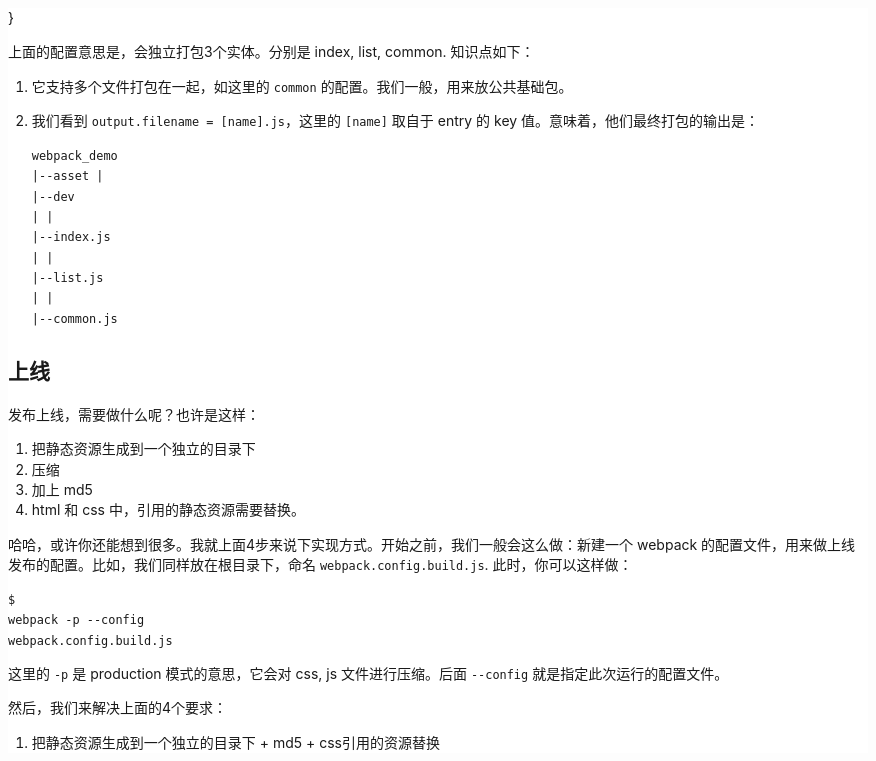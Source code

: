 }</code></pre><p>&#x4E0A;&#x9762;&#x7684;&#x914D;&#x7F6E;&#x610F;&#x601D;&#x662F;&#xFF0C;&#x4F1A;&#x72EC;&#x7ACB;&#x6253;&#x5305;3&#x4E2A;&#x5B9E;&#x4F53;&#x3002;&#x5206;&#x522B;&#x662F; index, list, common. &#x77E5;&#x8BC6;&#x70B9;&#x5982;&#x4E0B;&#xFF1A;</p><ol><li>&#x5B83;&#x652F;&#x6301;&#x591A;&#x4E2A;&#x6587;&#x4EF6;&#x6253;&#x5305;&#x5728;&#x4E00;&#x8D77;&#xFF0C;&#x5982;&#x8FD9;&#x91CC;&#x7684; <code>common</code> &#x7684;&#x914D;&#x7F6E;&#x3002;&#x6211;&#x4EEC;&#x4E00;&#x822C;&#xFF0C;&#x7528;&#x6765;&#x653E;&#x516C;&#x5171;&#x57FA;&#x7840;&#x5305;&#x3002;</li><li><p>&#x6211;&#x4EEC;&#x770B;&#x5230; <code>output.filename = [name].js</code>&#xFF0C;&#x8FD9;&#x91CC;&#x7684; <code>[name]</code> &#x53D6;&#x81EA;&#x4E8E; entry &#x7684; key &#x503C;&#x3002;&#x610F;&#x5473;&#x7740;&#xFF0C;&#x4ED6;&#x4EEC;&#x6700;&#x7EC8;&#x6253;&#x5305;&#x7684;&#x8F93;&#x51FA;&#x662F;&#xFF1A;</p><div class="widget-codetool" style="display:none"><div class="widget-codetool--inner"><span class="selectCode code-tool" data-toggle="tooltip" data-placement="top" title="" data-original-title="&#x5168;&#x9009;"></span> <span type="button" class="copyCode code-tool" data-toggle="tooltip" data-placement="top" data-clipboard-text="webpack_demo
|--asset
|  |--dev
|  |  |--index.js
|  |  |--list.js
|  |  |--common.js" title="" data-original-title="&#x590D;&#x5236;"></span> <span type="button" class="saveToNote code-tool" data-toggle="tooltip" data-placement="top" title="" data-original-title="&#x653E;&#x8FDB;&#x7B14;&#x8BB0;"></span></div></div><pre class="hljs gherkin"><code>webpack_demo
|<span class="hljs-string">--asset
</span>|<span class="hljs-string">  </span>|<span class="hljs-string">--dev
</span>|<span class="hljs-string">  </span>|<span class="hljs-string">  </span>|<span class="hljs-string">--index.js
</span>|<span class="hljs-string">  </span>|<span class="hljs-string">  </span>|<span class="hljs-string">--list.js
</span>|<span class="hljs-string">  </span>|<span class="hljs-string">  </span>|<span class="hljs-string">--common.js</span></code></pre></li></ol><h2 id="articleHeader10">&#x4E0A;&#x7EBF;</h2><p>&#x53D1;&#x5E03;&#x4E0A;&#x7EBF;&#xFF0C;&#x9700;&#x8981;&#x505A;&#x4EC0;&#x4E48;&#x5462;&#xFF1F;&#x4E5F;&#x8BB8;&#x662F;&#x8FD9;&#x6837;&#xFF1A;</p><ol><li>&#x628A;&#x9759;&#x6001;&#x8D44;&#x6E90;&#x751F;&#x6210;&#x5230;&#x4E00;&#x4E2A;&#x72EC;&#x7ACB;&#x7684;&#x76EE;&#x5F55;&#x4E0B;</li><li>&#x538B;&#x7F29;</li><li>&#x52A0;&#x4E0A; md5</li><li>html &#x548C; css &#x4E2D;&#xFF0C;&#x5F15;&#x7528;&#x7684;&#x9759;&#x6001;&#x8D44;&#x6E90;&#x9700;&#x8981;&#x66FF;&#x6362;&#x3002;</li></ol><p>&#x54C8;&#x54C8;&#xFF0C;&#x6216;&#x8BB8;&#x4F60;&#x8FD8;&#x80FD;&#x60F3;&#x5230;&#x5F88;&#x591A;&#x3002;&#x6211;&#x5C31;&#x4E0A;&#x9762;4&#x6B65;&#x6765;&#x8BF4;&#x4E0B;&#x5B9E;&#x73B0;&#x65B9;&#x5F0F;&#x3002;&#x5F00;&#x59CB;&#x4E4B;&#x524D;&#xFF0C;&#x6211;&#x4EEC;&#x4E00;&#x822C;&#x4F1A;&#x8FD9;&#x4E48;&#x505A;&#xFF1A;&#x65B0;&#x5EFA;&#x4E00;&#x4E2A; webpack &#x7684;&#x914D;&#x7F6E;&#x6587;&#x4EF6;&#xFF0C;&#x7528;&#x6765;&#x505A;&#x4E0A;&#x7EBF;&#x53D1;&#x5E03;&#x7684;&#x914D;&#x7F6E;&#x3002;&#x6BD4;&#x5982;&#xFF0C;&#x6211;&#x4EEC;&#x540C;&#x6837;&#x653E;&#x5728;&#x6839;&#x76EE;&#x5F55;&#x4E0B;&#xFF0C;&#x547D;&#x540D; <code>webpack.config.build.js</code>. &#x6B64;&#x65F6;&#xFF0C;&#x4F60;&#x53EF;&#x4EE5;&#x8FD9;&#x6837;&#x505A;&#xFF1A;</p><div class="widget-codetool" style="display:none"><div class="widget-codetool--inner"><span class="selectCode code-tool" data-toggle="tooltip" data-placement="top" title="" data-original-title="&#x5168;&#x9009;"></span> <span type="button" class="copyCode code-tool" data-toggle="tooltip" data-placement="top" data-clipboard-text="$ webpack -p --config webpack.config.build.js" title="" data-original-title="&#x590D;&#x5236;"></span> <span type="button" class="saveToNote code-tool" data-toggle="tooltip" data-placement="top" title="" data-original-title="&#x653E;&#x8FDB;&#x7B14;&#x8BB0;"></span></div></div><pre class="hljs stylus"><code style="word-break:break-word;white-space:initial">$ webpack -<span class="hljs-selector-tag">p</span> --config webpack<span class="hljs-selector-class">.config</span><span class="hljs-selector-class">.build</span><span class="hljs-selector-class">.js</span></code></pre><p>&#x8FD9;&#x91CC;&#x7684; <code>-p</code> &#x662F; production &#x6A21;&#x5F0F;&#x7684;&#x610F;&#x601D;&#xFF0C;&#x5B83;&#x4F1A;&#x5BF9; css, js &#x6587;&#x4EF6;&#x8FDB;&#x884C;&#x538B;&#x7F29;&#x3002;&#x540E;&#x9762; <code>--config</code> &#x5C31;&#x662F;&#x6307;&#x5B9A;&#x6B64;&#x6B21;&#x8FD0;&#x884C;&#x7684;&#x914D;&#x7F6E;&#x6587;&#x4EF6;&#x3002;</p><p>&#x7136;&#x540E;&#xFF0C;&#x6211;&#x4EEC;&#x6765;&#x89E3;&#x51B3;&#x4E0A;&#x9762;&#x7684;4&#x4E2A;&#x8981;&#x6C42;&#xFF1A;</p><ol><li><p>&#x628A;&#x9759;&#x6001;&#x8D44;&#x6E90;&#x751F;&#x6210;&#x5230;&#x4E00;&#x4E2A;&#x72EC;&#x7ACB;&#x7684;&#x76EE;&#x5F55;&#x4E0B; + md5 + css&#x5F15;&#x7528;&#x7684;&#x8D44;&#x6E90;&#x66FF;&#x6362;</p><div class="widget-codetool" style="display:none"><div class="widget-codetool--inner"><span class="selectCode code-tool" data-toggle="tooltip" data-placement="top" title="" data-original-title="&#x5168;&#x9009;"></span> <span type="button" class="copyCode code-tool" data-toggle="tooltip" data-placement="top" data-clipboard-text="// webpack.config.build.js
module.exports = {
    output: {